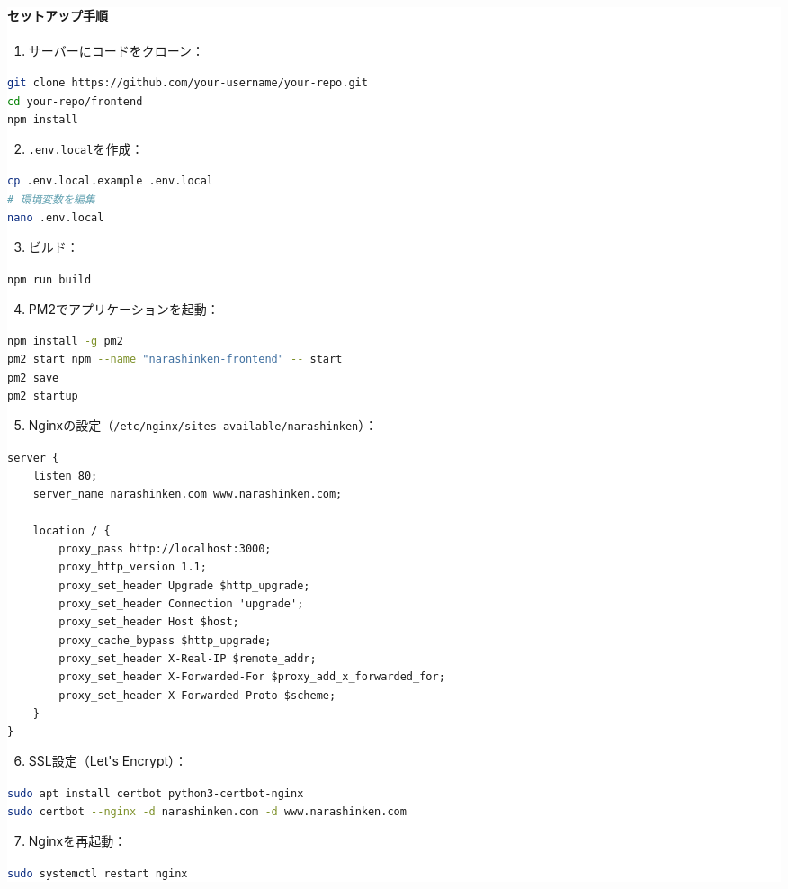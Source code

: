 #### セットアップ手順

1. サーバーにコードをクローン：
```bash
git clone https://github.com/your-username/your-repo.git
cd your-repo/frontend
npm install
```

2. `.env.local`を作成：
```bash
cp .env.local.example .env.local
# 環境変数を編集
nano .env.local
```

3. ビルド：
```bash
npm run build
```

4. PM2でアプリケーションを起動：
```bash
npm install -g pm2
pm2 start npm --name "narashinken-frontend" -- start
pm2 save
pm2 startup
```

5. Nginxの設定（`/etc/nginx/sites-available/narashinken`）：
```nginx
server {
    listen 80;
    server_name narashinken.com www.narashinken.com;

    location / {
        proxy_pass http://localhost:3000;
        proxy_http_version 1.1;
        proxy_set_header Upgrade $http_upgrade;
        proxy_set_header Connection 'upgrade';
        proxy_set_header Host $host;
        proxy_cache_bypass $http_upgrade;
        proxy_set_header X-Real-IP $remote_addr;
        proxy_set_header X-Forwarded-For $proxy_add_x_forwarded_for;
        proxy_set_header X-Forwarded-Proto $scheme;
    }
}
```

6. SSL設定（Let's Encrypt）：
```bash
sudo apt install certbot python3-certbot-nginx
sudo certbot --nginx -d narashinken.com -d www.narashinken.com
```

7. Nginxを再起動：
```bash
sudo systemctl restart nginx
```
